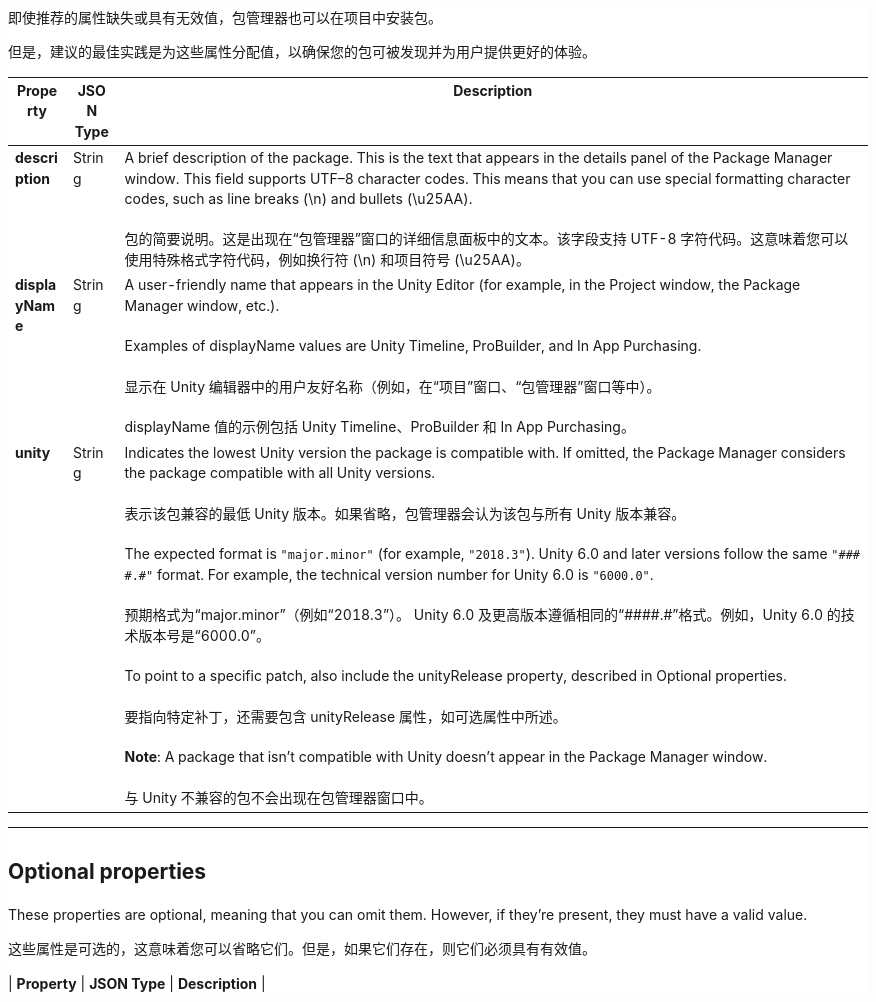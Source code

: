 即使推荐的属性缺失或具有无效值，包管理器也可以在项目中安装包。

但是，建议的最佳实践是为这些属性分配值，以确保您的包可被发现并为用户提供更好的体验。

| **Property**    | **JSON Type** | **Description**                                                                                                                                                                                                                                                                                                                                                                                                                                                                                                                                                                                                                                                                                                                                                                                                                                              |
| --------------- | ------------- | ------------------------------------------------------------------------------------------------------------------------------------------------------------------------------------------------------------------------------------------------------------------------------------------------------------------------------------------------------------------------------------------------------------------------------------------------------------------------------------------------------------------------------------------------------------------------------------------------------------------------------------------------------------------------------------------------------------------------------------------------------------------------------------------------------------------------------------------------------------ |
| **description** | String        | A brief description of the package. This is the text that appears in the details panel of the Package Manager window. This field supports UTF–8 character codes. This means that you can use special formatting character codes, such as line breaks (\n) and bullets (\u25AA).<br><br>包的简要说明。这是出现在“包管理器”窗口的详细信息面板中的文本。该字段支持 UTF-8 字符代码。这意味着您可以使用特殊格式字符代码，例如换行符 (\n) 和项目符号 (\u25AA)。                                                                                                                                                                                                                                                                                                                                                                                                                                                                         |
| **displayName** | String        | A user-friendly name that appears in the Unity Editor (for example, in the Project window, the Package Manager window, etc.).<br>  <br>Examples of displayName values are Unity Timeline, ProBuilder, and In App Purchasing.<br><br>显示在 Unity 编辑器中的用户友好名称（例如，在“项目”窗口、“包管理器”窗口等中）。<br><br>displayName 值的示例包括 Unity Timeline、ProBuilder 和 In App Purchasing。                                                                                                                                                                                                                                                                                                                                                                                                                                                                                                   |
| **unity**       | String        | Indicates the lowest Unity version the package is compatible with. If omitted, the Package Manager considers the package compatible with all Unity versions.  <br><br>表示该包兼容的最低 Unity 版本。如果省略，包管理器会认为该包与所有 Unity 版本兼容。<br>  <br>The expected format is `"major.minor"` (for example, `"2018.3"`). Unity 6.0 and later versions follow the same `"####.#"` format. For example, the technical version number for Unity 6.0 is `"6000.0"`.  <br><br>预期格式为“major.minor”（例如“2018.3”）。 Unity 6.0 及更高版本遵循相同的“####.#”格式。例如，Unity 6.0 的技术版本号是“6000.0”。<br>  <br>To point to a specific patch, also include the unityRelease property, described in Optional properties.<br><br>要指向特定补丁，还需要包含 unityRelease 属性，如可选属性中所述。<br>  <br>**Note**: A package that isn’t compatible with Unity doesn’t appear in the Package Manager window.<br><br>与 Unity 不兼容的包不会出现在包管理器窗口中。 |


---


## Optional properties

These properties are optional, meaning that you can omit them. However, if they’re present, they must have a valid value.

这些属性是可选的，这意味着您可以省略它们。但是，如果它们存在，则它们必须具有有效值。

| **Property**         | **JSON Type**    | **Description**                                                                                                                                                                                                                                                                                                                                                                                                                                                                                                                                                                                                                                                                                                                                                                                                                                                                                                     |